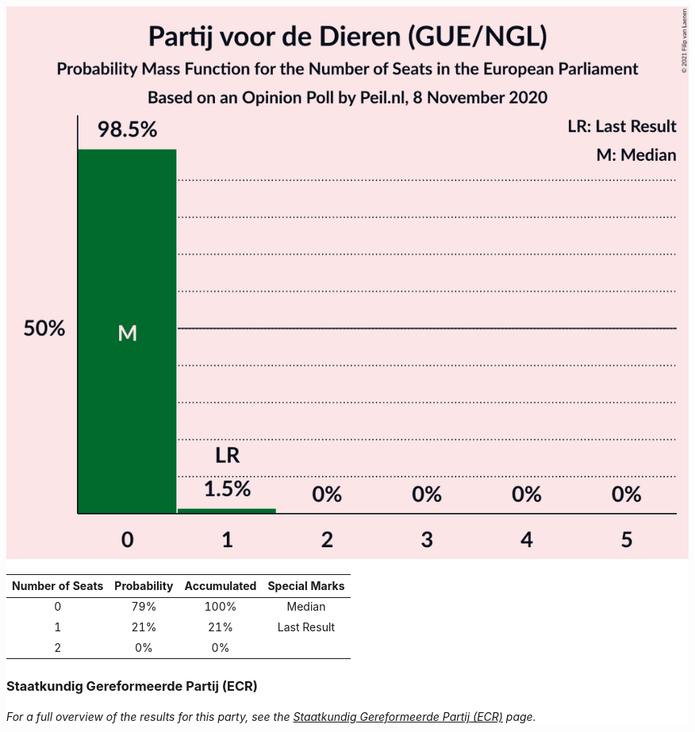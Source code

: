 ![Graph with seats probability mass function not yet produced](2020-11-08-Peilnl-seats-pmf-partijvoordedierenguengl.png "Seats Probability Mass Function")

| Number of Seats | Probability | Accumulated | Special Marks |
|:---------------:|:-----------:|:-----------:|:-------------:|
| 0 | 79% | 100% | Median |
| 1 | 21% | 21% | Last Result |
| 2 | 0% | 0% |  |

### Staatkundig Gereformeerde Partij (ECR)

*For a full overview of the results for this party, see the [Staatkundig Gereformeerde Partij (ECR)](party-staatkundiggereformeerdepartijecr.html) page.*
